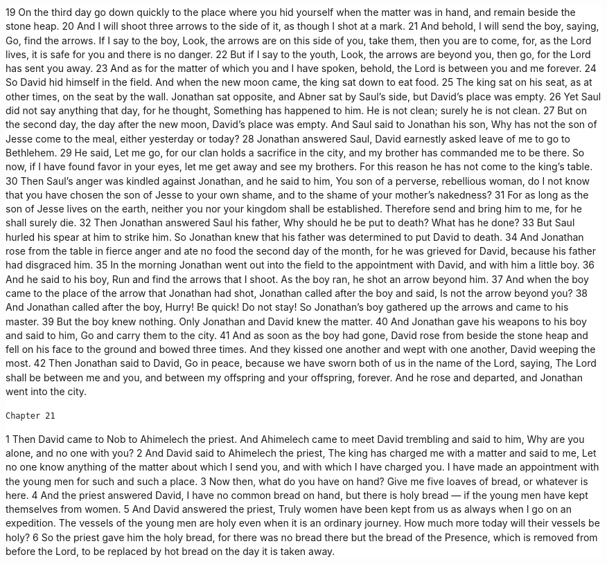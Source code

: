 19	On the third day go down quickly to the place where you hid yourself when the matter was in hand, and remain beside the stone heap.
20	And I will shoot three arrows to the side of it, as though I shot at a mark.
21	And behold, I will send the boy, saying, Go, find the arrows. If I say to the boy, Look, the arrows are on this side of you, take them, then you are to come, for, as the Lord lives, it is safe for you and there is no danger.
22	But if I say to the youth, Look, the arrows are beyond you, then go, for the Lord has sent you away.
23	And as for the matter of which you and I have spoken, behold, the Lord is between you and me forever.
24	So David hid himself in the field. And when the new moon came, the king sat down to eat food.
25	The king sat on his seat, as at other times, on the seat by the wall. Jonathan sat opposite, and Abner sat by Saul’s side, but David’s place was empty.
26	Yet Saul did not say anything that day, for he thought, Something has happened to him. He is not clean; surely he is not clean.
27	But on the second day, the day after the new moon, David’s place was empty. And Saul said to Jonathan his son, Why has not the son of Jesse come to the meal, either yesterday or today?
28	Jonathan answered Saul, David earnestly asked leave of me to go to Bethlehem.
29	He said, Let me go, for our clan holds a sacrifice in the city, and my brother has commanded me to be there. So now, if I have found favor in your eyes, let me get away and see my brothers. For this reason he has not come to the king’s table.
30	Then Saul’s anger was kindled against Jonathan, and he said to him, You son of a perverse, rebellious woman, do I not know that you have chosen the son of Jesse to your own shame, and to the shame of your mother’s nakedness?
31	For as long as the son of Jesse lives on the earth, neither you nor your kingdom shall be established. Therefore send and bring him to me, for he shall surely die.
32	Then Jonathan answered Saul his father, Why should he be put to death? What has he done?
33	But Saul hurled his spear at him to strike him. So Jonathan knew that his father was determined to put David to death.
34	And Jonathan rose from the table in fierce anger and ate no food the second day of the month, for he was grieved for David, because his father had disgraced him.
35	In the morning Jonathan went out into the field to the appointment with David, and with him a little boy.
36	And he said to his boy, Run and find the arrows that I shoot. As the boy ran, he shot an arrow beyond him.
37	And when the boy came to the place of the arrow that Jonathan had shot, Jonathan called after the boy and said, Is not the arrow beyond you?
38	And Jonathan called after the boy, Hurry! Be quick! Do not stay! So Jonathan’s boy gathered up the arrows and came to his master.
39	But the boy knew nothing. Only Jonathan and David knew the matter.
40	And Jonathan gave his weapons to his boy and said to him, Go and carry them to the city.
41	And as soon as the boy had gone, David rose from beside the stone heap and fell on his face to the ground and bowed three times. And they kissed one another and wept with one another, David weeping the most.
42	Then Jonathan said to David, Go in peace, because we have sworn both of us in the name of the Lord, saying, The Lord shall be between me and you, and between my offspring and your offspring, forever. And he rose and departed, and Jonathan went into the city.

	Chapter 21

1	Then David came to Nob to Ahimelech the priest. And Ahimelech came to meet David trembling and said to him, Why are you alone, and no one with you?
2	And David said to Ahimelech the priest, The king has charged me with a matter and said to me, Let no one know anything of the matter about which I send you, and with which I have charged you. I have made an appointment with the young men for such and such a place.
3	Now then, what do you have on hand? Give me five loaves of bread, or whatever is here.
4	And the priest answered David, I have no common bread on hand, but there is holy bread — if the young men have kept themselves from women.
5	And David answered the priest, Truly women have been kept from us as always when I go on an expedition. The vessels of the young men are holy even when it is an ordinary journey. How much more today will their vessels be holy?
6	So the priest gave him the holy bread, for there was no bread there but the bread of the Presence, which is removed from before the Lord, to be replaced by hot bread on the day it is taken away.